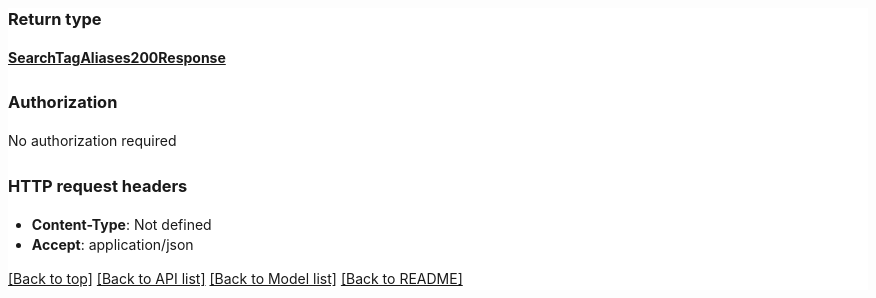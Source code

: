 ### Return type

[**SearchTagAliases200Response**](SearchTagAliases200Response.md)

### Authorization

No authorization required

### HTTP request headers

- **Content-Type**: Not defined
- **Accept**: application/json

[[Back to top]](#) [[Back to API list]](../README.md#documentation-for-api-endpoints)
[[Back to Model list]](../README.md#documentation-for-models)
[[Back to README]](../README.md)

